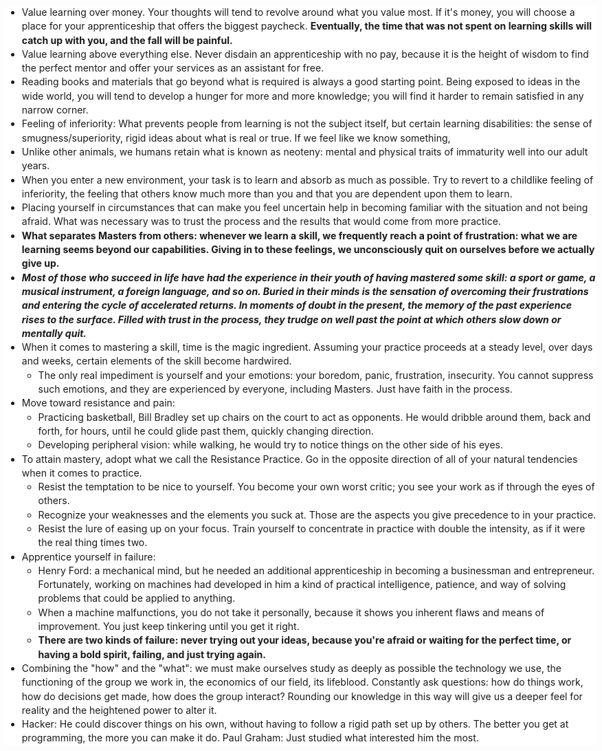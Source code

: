 - Value learning over money. Your thoughts will tend to revolve around what you value most. If it's money, you will choose a place for your apprenticeship that offers the biggest paycheck. **Eventually, the time that was not spent on learning skills will catch up with you, and the fall will be painful.**
- Value learning above everything else. Never disdain an apprenticeship with no pay, because it is the height of wisdom to find the perfect mentor and offer your services as an assistant for free.
- Reading books and materials that go beyond what is required is always a good starting point. Being exposed to ideas in the wide world, you will tend to develop a hunger for more and more knowledge; you will find it harder to remain satisfied in any narrow corner.
- Feeling of inferiority: What prevents people from learning is not the subject itself, but certain learning disabilities: the sense of smugness/superiority, rigid ideas about what is real or true. If we feel like we know something,
- Unlike other animals, we humans retain what is known as neoteny: mental and physical traits of immaturity well into our adult years.
- When you enter a new environment, your task is to learn and absorb as much as possible. Try to revert to a childlike feeling of inferiority, the feeling that others know much more than you and that you are dependent upon them to learn.
- Placing yourself in circumstances that can make you feel uncertain help in becoming familiar with the situation and not being afraid. What was necessary was to trust the process and the results that would come from more practice.
- **What separates Masters from others: whenever we learn a skill, we frequently reach a point of frustration: what we are learning seems beyond our capabilities. Giving in to these feelings, we unconsciously quit on ourselves before we actually give up.**
-  ***Most of those who succeed in life have had the experience in their youth of having mastered some skill: a sport or game, a musical instrument, a foreign language, and so on. Buried in their minds is the sensation of overcoming their frustrations and entering the cycle of accelerated returns. In moments of doubt in the present, the memory of the past experience rises to the surface. Filled with trust in the process, they trudge on well past the point at which others slow down or mentally quit.***
- When it comes to mastering a skill, time is the magic ingredient. Assuming your practice proceeds at a steady level, over days and weeks, certain elements of the skill become hardwired.
  - The only real impediment is yourself and your emotions: your boredom, panic, frustration, insecurity. You cannot suppress such emotions, and they are experienced by everyone, including Masters. Just have faith in the process.
- Move toward resistance and pain:
  - Practicing basketball, Bill Bradley set up chairs on the court to act as opponents. He would dribble around them, back and forth, for hours, until he could glide past them, quickly changing direction.
  - Developing peripheral vision: while walking, he would try to notice things on the other side of his eyes.
- To attain mastery, adopt what we call the Resistance Practice. Go in the opposite direction of all of your natural tendencies when it comes to practice.
  - Resist the temptation to be nice to yourself. You become your own worst critic; you see your work as if through the eyes of others.
  - Recognize your weaknesses and the elements you suck at. Those are the aspects you give precedence to in your practice.
  - Resist the lure of easing up on your focus. Train yourself to concentrate in practice with double the intensity, as if it were the real thing times two.
- Apprentice yourself in failure:
  - Henry Ford: a mechanical mind, but he needed an additional apprenticeship in becoming a businessman and entrepreneur. Fortunately, working on machines had developed in him a kind of practical intelligence, patience, and way of solving problems that could be applied to anything.
  - When a machine malfunctions, you do not take it personally, because it shows you inherent flaws and means of improvement. You just keep tinkering until you get it right.
  - **There are two kinds of failure: never trying out your ideas, because you're afraid or waiting for the perfect time, or having a bold spirit, failing, and just trying again.**
- Combining the "how" and the "what": we must make ourselves study as deeply as possible the technology we use, the functioning of the group we work in, the economics of our field, its lifeblood. Constantly ask questions: how do things work, how do decisions get made, how does the group interact? Rounding our knowledge in this way will give us a deeper feel for reality and the heightened power to alter it.
- Hacker: He could discover things on his own, without having to follow a rigid path set up by others. The better you get at programming, the more you can make it do. Paul Graham: Just studied what interested him the most.